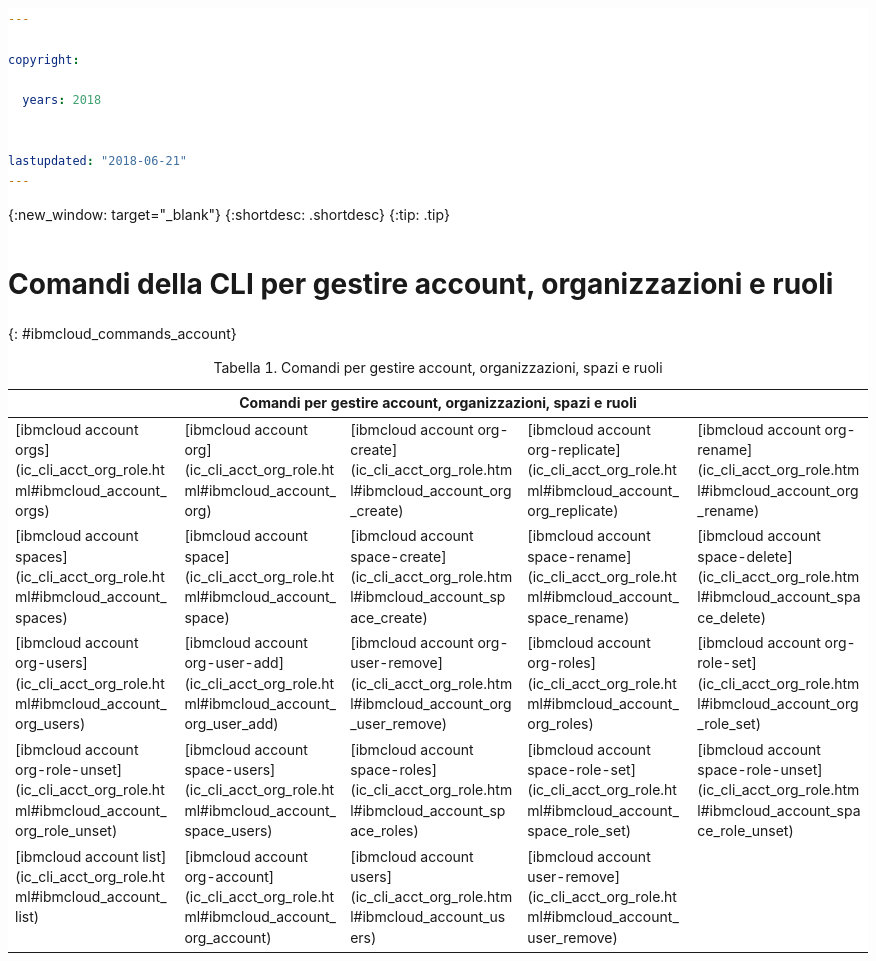 ```yaml
---

copyright:

  years: 2018


lastupdated: "2018-06-21"
---
```


{:new_window: target="_blank"}
{:shortdesc: .shortdesc}
{:tip: .tip}

# Comandi della CLI per gestire account, organizzazioni e ruoli
 {: #ibmcloud_commands_account}

<table summary="Comandi ibmcloud che puoi utilizzare per gestire account, organizzazioni, spazi e ruoli.">
<caption>Tabella 1. Comandi per gestire account, organizzazioni, spazi e ruoli</caption>
 <thead>
 <th colspan="5">Comandi per gestire account, organizzazioni, spazi e ruoli</th>
 </thead>
 <tbody>
 <tr>
 <td>[ibmcloud account orgs](ic_cli_acct_org_role.html#ibmcloud_account_orgs)</td>
 <td>[ibmcloud account org](ic_cli_acct_org_role.html#ibmcloud_account_org)</td>
 <td>[ibmcloud account org-create](ic_cli_acct_org_role.html#ibmcloud_account_org_create)</td>
 <td>[ibmcloud account org-replicate](ic_cli_acct_org_role.html#ibmcloud_account_org_replicate)</td>
 <td>[ibmcloud account org-rename](ic_cli_acct_org_role.html#ibmcloud_account_org_rename)</td>
 </tr>
 <tr>
 <td>[ibmcloud account spaces](ic_cli_acct_org_role.html#ibmcloud_account_spaces)</td>
 <td>[ibmcloud account space](ic_cli_acct_org_role.html#ibmcloud_account_space)</td>
 <td>[ibmcloud account space-create](ic_cli_acct_org_role.html#ibmcloud_account_space_create)</td>
 <td>[ibmcloud account space-rename](ic_cli_acct_org_role.html#ibmcloud_account_space_rename)</td>
 <td>[ibmcloud account space-delete](ic_cli_acct_org_role.html#ibmcloud_account_space_delete)</td>
 </tr>
 <tr>
 <td>[ibmcloud account org-users](ic_cli_acct_org_role.html#ibmcloud_account_org_users)</td>
 <td>[ibmcloud account org-user-add](ic_cli_acct_org_role.html#ibmcloud_account_org_user_add)</td>
 <td>[ibmcloud account org-user-remove](ic_cli_acct_org_role.html#ibmcloud_account_org_user_remove)</td>
 <td>[ibmcloud account org-roles](ic_cli_acct_org_role.html#ibmcloud_account_org_roles)</td>
 <td>[ibmcloud account org-role-set](ic_cli_acct_org_role.html#ibmcloud_account_org_role_set)</td>
 </tr>
 <tr>
 <td>[ibmcloud account org-role-unset](ic_cli_acct_org_role.html#ibmcloud_account_org_role_unset)</td>
 <td>[ibmcloud account space-users](ic_cli_acct_org_role.html#ibmcloud_account_space_users)</td>
 <td>[ibmcloud account space-roles](ic_cli_acct_org_role.html#ibmcloud_account_space_roles)</td>
 <td>[ibmcloud account space-role-set](ic_cli_acct_org_role.html#ibmcloud_account_space_role_set)</td>
 <td>[ibmcloud account space-role-unset](ic_cli_acct_org_role.html#ibmcloud_account_space_role_unset)</td>
</tr>
 <td>[ibmcloud account list](ic_cli_acct_org_role.html#ibmcloud_account_list)</td>
 <td>[ibmcloud account org-account](ic_cli_acct_org_role.html#ibmcloud_account_org_account)</td>
 <td>[ibmcloud account users](ic_cli_acct_org_role.html#ibmcloud_account_users)</td>
 <td>[ibmcloud account user-remove](ic_cli_acct_org_role.html#ibmcloud_account_user_remove)</td>